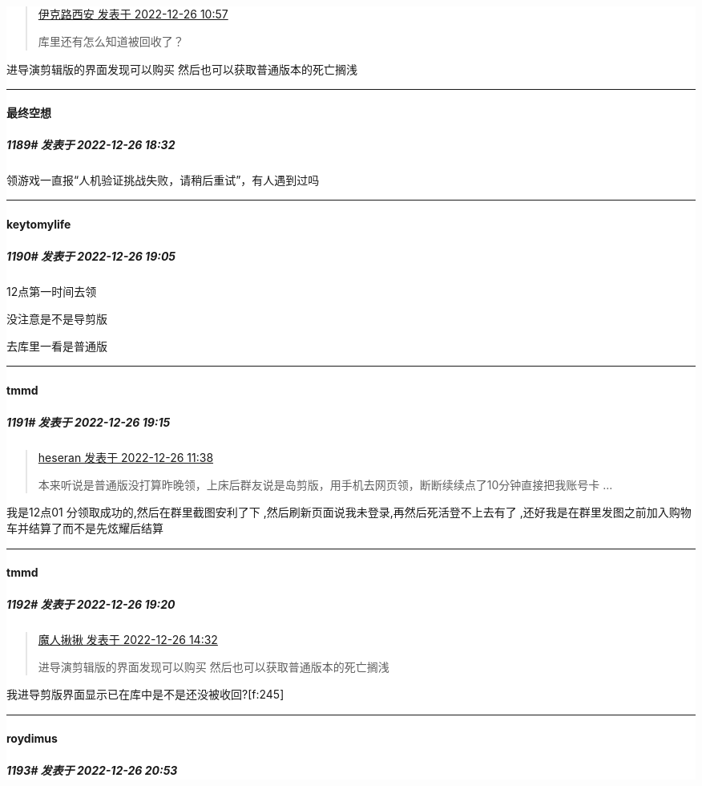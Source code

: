 <blockquote><a href="httphttps://bbs.saraba1st.com/2b/forum.php?mod=redirect&amp;goto=findpost&amp;pid=59092508&amp;ptid=1849302" target="_blank">伊克路西安 发表于 2022-12-26 10:57</a>

库里还有怎么知道被回收了？</blockquote>
进导演剪辑版的界面发现可以购买 然后也可以获取普通版本的死亡搁浅



*****

####  最终空想  
##### 1189#       发表于 2022-12-26 18:32

领游戏一直报“人机验证挑战失败，请稍后重试”，有人遇到过吗



*****

####  keytomylife  
##### 1190#       发表于 2022-12-26 19:05

12点第一时间去领

没注意是不是导剪版

去库里一看是普通版



*****

####  tmmd  
##### 1191#       发表于 2022-12-26 19:15

<blockquote><a href="httphttps://bbs.saraba1st.com/2b/forum.php?mod=redirect&amp;goto=findpost&amp;pid=59092832&amp;ptid=1849302" target="_blank">heseran 发表于 2022-12-26 11:38</a>

本来听说是普通版没打算昨晚领，上床后群友说是岛剪版，用手机去网页领，断断续续点了10分钟直接把我账号卡 ...</blockquote>
我是12点01 分领取成功的,然后在群里截图安利了下 ,然后刷新页面说我未登录,再然后死活登不上去有了 ,还好我是在群里发图之前加入购物车并结算了而不是先炫耀后结算

*****

####  tmmd  
##### 1192#       发表于 2022-12-26 19:20

<blockquote><a href="httphttps://bbs.saraba1st.com/2b/forum.php?mod=redirect&amp;goto=findpost&amp;pid=59094381&amp;ptid=1849302" target="_blank">魔人揪揪 发表于 2022-12-26 14:32</a>

进导演剪辑版的界面发现可以购买 然后也可以获取普通版本的死亡搁浅</blockquote>
我进导剪版界面显示已在库中是不是还没被收回?[f:245]



*****

####  roydimus  
##### 1193#       发表于 2022-12-26 20:53
